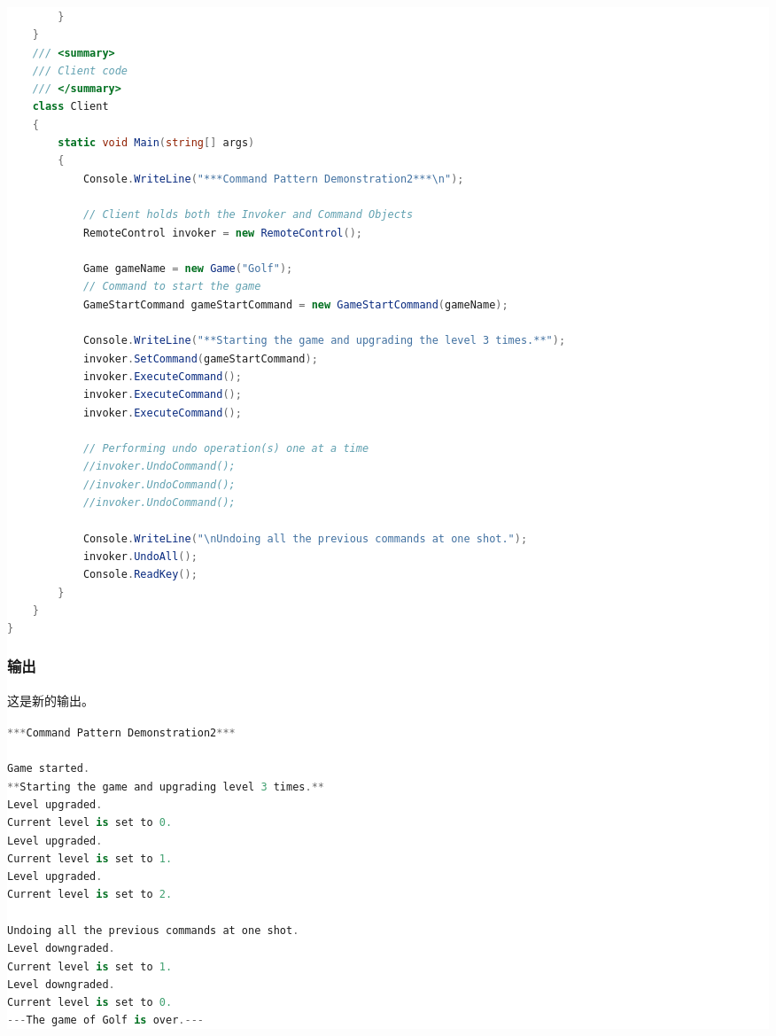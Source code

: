 ```cs
        }
    }
    /// <summary>
    /// Client code
    /// </summary>
    class Client
    {
        static void Main(string[] args)
        {
            Console.WriteLine("***Command Pattern Demonstration2***\n");

            // Client holds both the Invoker and Command Objects
            RemoteControl invoker = new RemoteControl();

            Game gameName = new Game("Golf");
            // Command to start the game
            GameStartCommand gameStartCommand = new GameStartCommand(gameName);

            Console.WriteLine("**Starting the game and upgrading the level 3 times.**");
            invoker.SetCommand(gameStartCommand);
            invoker.ExecuteCommand();
            invoker.ExecuteCommand();
            invoker.ExecuteCommand();

            // Performing undo operation(s) one at a time
            //invoker.UndoCommand();
            //invoker.UndoCommand();
            //invoker.UndoCommand();

            Console.WriteLine("\nUndoing all the previous commands at one shot.");
            invoker.UndoAll();
            Console.ReadKey();
        }
    }
}

```

### 输出

这是新的输出。

```cs
***Command Pattern Demonstration2***

Game started.
**Starting the game and upgrading level 3 times.**
Level upgraded.
Current level is set to 0.
Level upgraded.
Current level is set to 1.
Level upgraded.
Current level is set to 2.

Undoing all the previous commands at one shot.
Level downgraded.
Current level is set to 1.
Level downgraded.
Current level is set to 0.
---The game of Golf is over.---

```